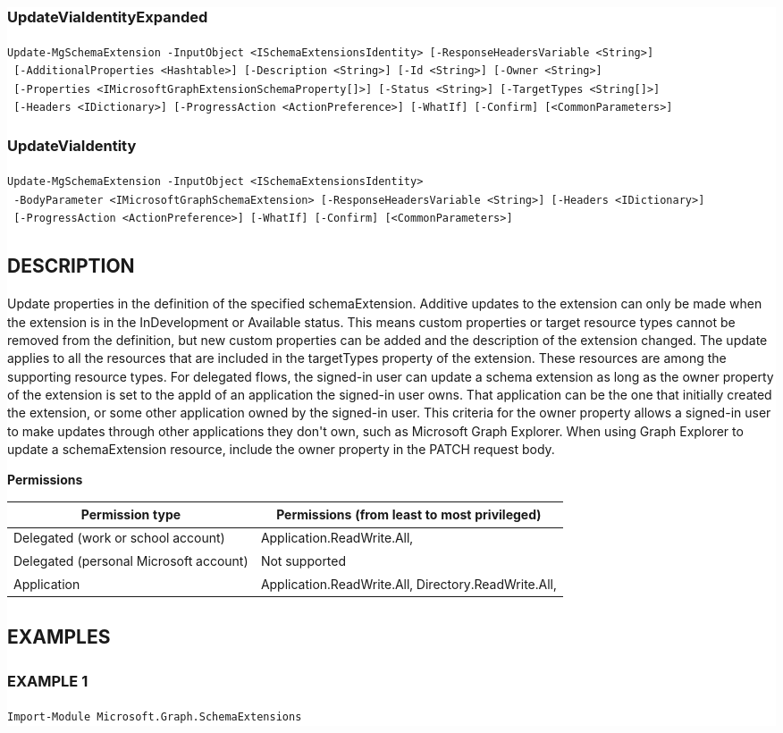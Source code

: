 ### UpdateViaIdentityExpanded
```
Update-MgSchemaExtension -InputObject <ISchemaExtensionsIdentity> [-ResponseHeadersVariable <String>]
 [-AdditionalProperties <Hashtable>] [-Description <String>] [-Id <String>] [-Owner <String>]
 [-Properties <IMicrosoftGraphExtensionSchemaProperty[]>] [-Status <String>] [-TargetTypes <String[]>]
 [-Headers <IDictionary>] [-ProgressAction <ActionPreference>] [-WhatIf] [-Confirm] [<CommonParameters>]
```

### UpdateViaIdentity
```
Update-MgSchemaExtension -InputObject <ISchemaExtensionsIdentity>
 -BodyParameter <IMicrosoftGraphSchemaExtension> [-ResponseHeadersVariable <String>] [-Headers <IDictionary>]
 [-ProgressAction <ActionPreference>] [-WhatIf] [-Confirm] [<CommonParameters>]
```

## DESCRIPTION
Update properties in the definition of the specified schemaExtension.
Additive updates to the extension can only be made when the extension is in the InDevelopment or Available status.
This means custom properties or target resource types cannot be removed from the definition, but new custom properties can be added and the description of the extension changed.
The update applies to all the resources that are included in the targetTypes property of the extension.
These resources are among the supporting resource types.
For delegated flows, the signed-in user can update a schema extension as long as the owner property of the extension is set to the appId of an application the signed-in user owns.
That application can be the one that initially created the extension, or some other application owned by the signed-in user.
This criteria for the owner property allows a signed-in user to make updates through other applications they don't own, such as Microsoft Graph Explorer.
When using Graph Explorer to update a schemaExtension resource, include the owner property in the PATCH request body.

**Permissions**

| Permission type | Permissions (from least to most privileged) |
| --------------- | ------------------------------------------  |
| Delegated (work or school account) | Application.ReadWrite.All,  |
| Delegated (personal Microsoft account) | Not supported |
| Application | Application.ReadWrite.All, Directory.ReadWrite.All,  |

## EXAMPLES

### EXAMPLE 1
```
Import-Module Microsoft.Graph.SchemaExtensions
```
